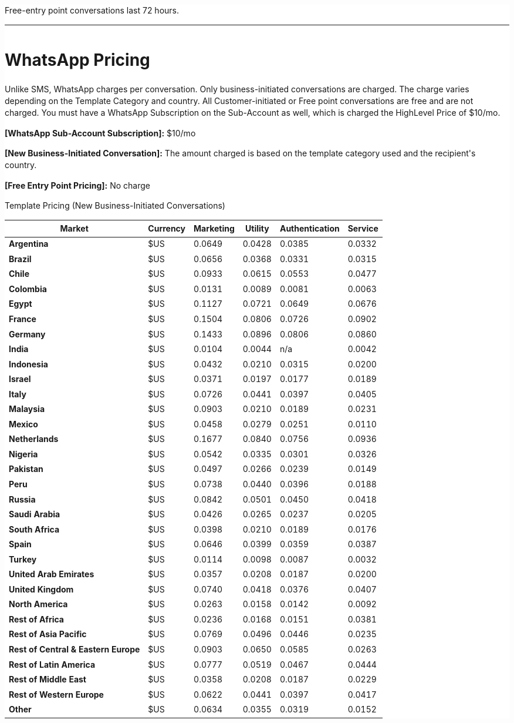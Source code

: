 Free-entry point conversations last 72 hours.

* * *

# WhatsApp Pricing

Unlike SMS, WhatsApp charges per conversation. Only business-initiated conversations are charged. The charge varies depending on the Template Category and country. All Customer-initiated or Free point conversations are free and are not charged. You must have a WhatsApp Subscription on the Sub-Account as well, which is charged the HighLevel Price of $10/mo. 

**[WhatsApp Sub-Account Subscription]:**  $10/mo

**[New Business-Initiated Conversation]:** The amount charged is based on the template category used and the recipient's country.

**[Free Entry Point Pricing]:** No charge

Template Pricing (New Business-Initiated Conversations)

**Market**| **Currency**| **Marketing**| **Utility**| **Authentication**| **Service**  
---|---|---|---|---|---  
**Argentina**|  $US| 0.0649| 0.0428| 0.0385| 0.0332  
**Brazil**|  $US| 0.0656| 0.0368| 0.0331| 0.0315  
**Chile**|  $US| 0.0933| 0.0615| 0.0553| 0.0477  
**Colombia**|  $US| 0.0131| 0.0089| 0.0081| 0.0063  
**Egypt**|  $US| 0.1127| 0.0721| 0.0649| 0.0676  
**France**|  $US| 0.1504| 0.0806| 0.0726| 0.0902  
**Germany**|  $US| 0.1433| 0.0896| 0.0806| 0.0860  
**India**|  $US| 0.0104| 0.0044| n/a| 0.0042  
**Indonesia**|  $US| 0.0432| 0.0210| 0.0315| 0.0200  
**Israel**|  $US| 0.0371| 0.0197| 0.0177| 0.0189  
**Italy**|  $US| 0.0726| 0.0441| 0.0397| 0.0405  
**Malaysia**|  $US| 0.0903| 0.0210| 0.0189| 0.0231  
**Mexico**|  $US| 0.0458| 0.0279| 0.0251| 0.0110  
**Netherlands**|  $US| 0.1677| 0.0840| 0.0756| 0.0936  
**Nigeria**|  $US| 0.0542| 0.0335| 0.0301| 0.0326  
**Pakistan**|  $US| 0.0497| 0.0266| 0.0239| 0.0149  
**Peru**|  $US| 0.0738| 0.0440| 0.0396| 0.0188  
**Russia**|  $US| 0.0842| 0.0501| 0.0450| 0.0418  
**Saudi Arabia**|  $US| 0.0426| 0.0265| 0.0237| 0.0205  
**South Africa**|  $US| 0.0398| 0.0210| 0.0189| 0.0176  
**Spain**|  $US| 0.0646| 0.0399| 0.0359| 0.0387  
**Turkey**|  $US| 0.0114| 0.0098| 0.0087| 0.0032  
**United Arab Emirates**|  $US| 0.0357| 0.0208| 0.0187| 0.0200  
**United Kingdom**|  $US| 0.0740| 0.0418| 0.0376| 0.0407  
**North America**|  $US| 0.0263| 0.0158| 0.0142| 0.0092  
**Rest of Africa**|  $US| 0.0236| 0.0168| 0.0151| 0.0381  
**Rest of Asia Pacific**|  $US| 0.0769| 0.0496| 0.0446| 0.0235  
**Rest of Central & Eastern Europe**| $US| 0.0903| 0.0650| 0.0585| 0.0263  
**Rest of Latin America**|  $US| 0.0777| 0.0519| 0.0467| 0.0444  
**Rest of Middle East**|  $US| 0.0358| 0.0208| 0.0187| 0.0229  
**Rest of Western Europe**|  $US| 0.0622| 0.0441| 0.0397| 0.0417  
**Other**|  $US| 0.0634| 0.0355| 0.0319| 0.0152  
